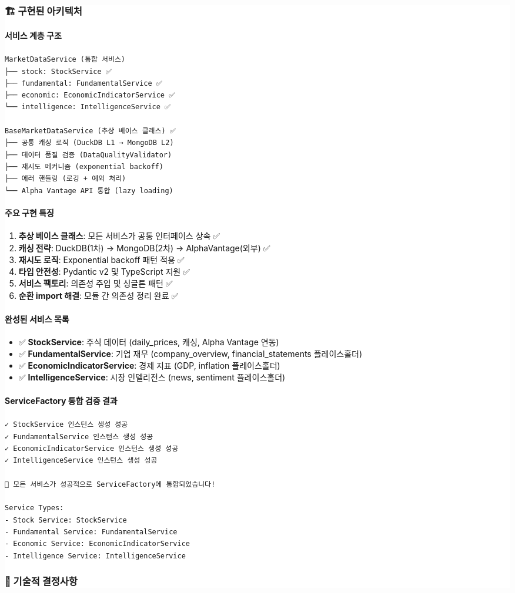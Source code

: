 ### 🏗️ 구현된 아키텍처

#### 서비스 계층 구조

```
MarketDataService (통합 서비스)
├── stock: StockService ✅
├── fundamental: FundamentalService ✅
├── economic: EconomicIndicatorService ✅
└── intelligence: IntelligenceService ✅

BaseMarketDataService (추상 베이스 클래스) ✅
├── 공통 캐싱 로직 (DuckDB L1 → MongoDB L2)
├── 데이터 품질 검증 (DataQualityValidator)
├── 재시도 메커니즘 (exponential backoff)
├── 에러 핸들링 (로깅 + 예외 처리)
└── Alpha Vantage API 통합 (lazy loading)
```

#### 주요 구현 특징

1. **추상 베이스 클래스**: 모든 서비스가 공통 인터페이스 상속 ✅
2. **캐싱 전략**: DuckDB(1차) → MongoDB(2차) → AlphaVantage(외부) ✅
3. **재시도 로직**: Exponential backoff 패턴 적용 ✅
4. **타입 안전성**: Pydantic v2 및 TypeScript 지원 ✅
5. **서비스 팩토리**: 의존성 주입 및 싱글톤 패턴 ✅
6. **순환 import 해결**: 모듈 간 의존성 정리 완료 ✅

#### 완성된 서비스 목록

- ✅ **StockService**: 주식 데이터 (daily_prices, 캐싱, Alpha Vantage 연동)
- ✅ **FundamentalService**: 기업 재무 (company_overview, financial_statements
  플레이스홀더)
- ✅ **EconomicIndicatorService**: 경제 지표 (GDP, inflation 플레이스홀더)
- ✅ **IntelligenceService**: 시장 인텔리전스 (news, sentiment 플레이스홀더)

#### ServiceFactory 통합 검증 결과

```
✓ StockService 인스턴스 생성 성공
✓ FundamentalService 인스턴스 생성 성공
✓ EconomicIndicatorService 인스턴스 생성 성공
✓ IntelligenceService 인스턴스 생성 성공

🎉 모든 서비스가 성공적으로 ServiceFactory에 통합되었습니다!

Service Types:
- Stock Service: StockService
- Fundamental Service: FundamentalService
- Economic Service: EconomicIndicatorService
- Intelligence Service: IntelligenceService
```

### 🔧 기술적 결정사항
